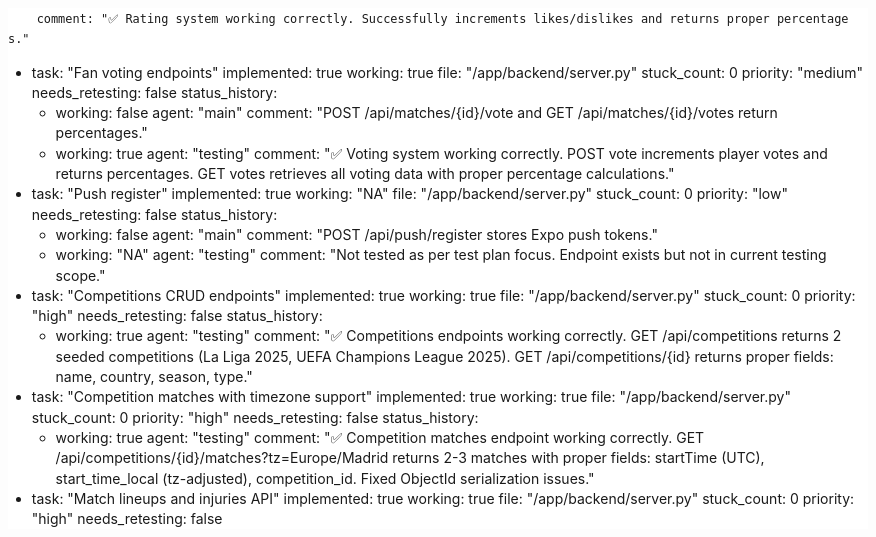         comment: "✅ Rating system working correctly. Successfully increments likes/dislikes and returns proper percentages."
  - task: "Fan voting endpoints"
    implemented: true
    working: true
    file: "/app/backend/server.py"
    stuck_count: 0
    priority: "medium"
    needs_retesting: false
    status_history:
      - working: false
        agent: "main"
        comment: "POST /api/matches/{id}/vote and GET /api/matches/{id}/votes return percentages."
      - working: true
        agent: "testing"
        comment: "✅ Voting system working correctly. POST vote increments player votes and returns percentages. GET votes retrieves all voting data with proper percentage calculations."
  - task: "Push register"
    implemented: true
    working: "NA"
    file: "/app/backend/server.py"
    stuck_count: 0
    priority: "low"
    needs_retesting: false
    status_history:
      - working: false
        agent: "main"
        comment: "POST /api/push/register stores Expo push tokens."
      - working: "NA"
        agent: "testing"
        comment: "Not tested as per test plan focus. Endpoint exists but not in current testing scope."
  - task: "Competitions CRUD endpoints"
    implemented: true
    working: true
    file: "/app/backend/server.py"
    stuck_count: 0
    priority: "high"
    needs_retesting: false
    status_history:
      - working: true
        agent: "testing"
        comment: "✅ Competitions endpoints working correctly. GET /api/competitions returns 2 seeded competitions (La Liga 2025, UEFA Champions League 2025). GET /api/competitions/{id} returns proper fields: name, country, season, type."
  - task: "Competition matches with timezone support"
    implemented: true
    working: true
    file: "/app/backend/server.py"
    stuck_count: 0
    priority: "high"
    needs_retesting: false
    status_history:
      - working: true
        agent: "testing"
        comment: "✅ Competition matches endpoint working correctly. GET /api/competitions/{id}/matches?tz=Europe/Madrid returns 2-3 matches with proper fields: startTime (UTC), start_time_local (tz-adjusted), competition_id. Fixed ObjectId serialization issues."
  - task: "Match lineups and injuries API"
    implemented: true
    working: true
    file: "/app/backend/server.py"
    stuck_count: 0
    priority: "high"
    needs_retesting: false